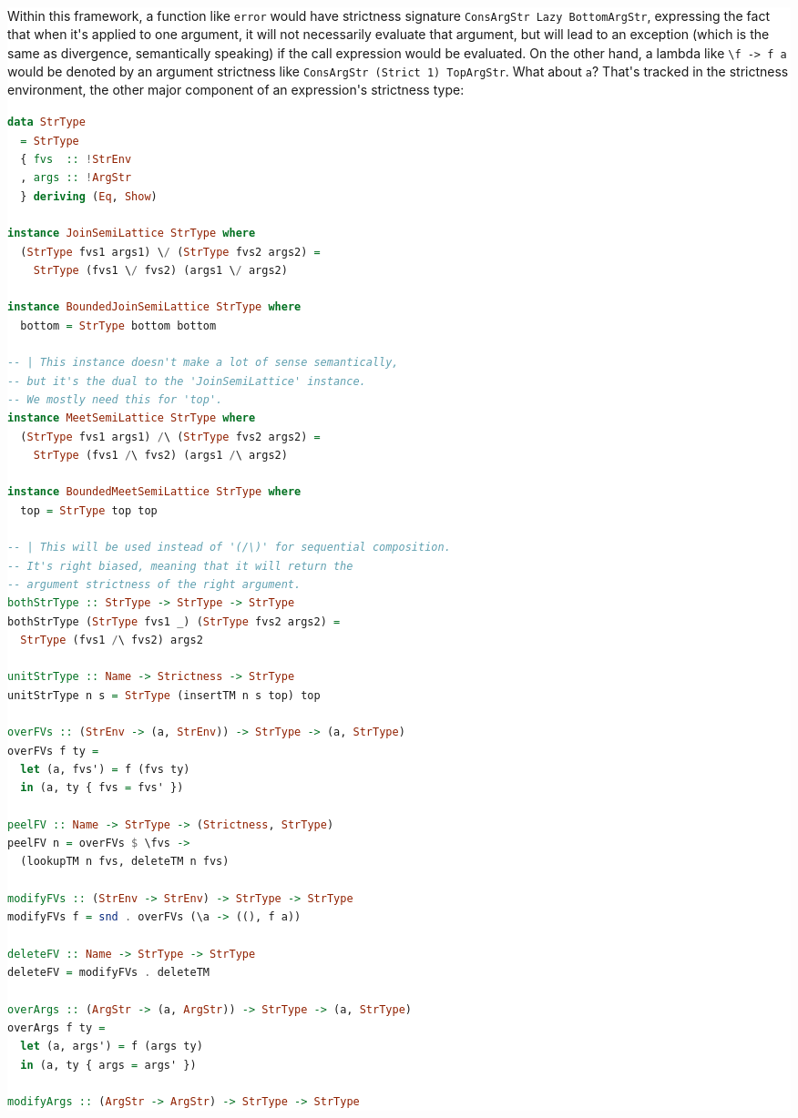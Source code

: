 Within this framework, a function like `error` would have strictness signature
`ConsArgStr Lazy BottomArgStr`, expressing the fact that when it's applied to
one argument, it will not necessarily evaluate that argument, but will lead to
an exception (which is the same as divergence, semantically speaking) if the call
expression would be evaluated. On the other hand, a lambda like `\f -> f a` would
be denoted by an argument strictness like `ConsArgStr (Strict 1) TopArgStr`.
What about `a`? That's tracked in the strictness environment, the other major
component of an expression's strictness type:

```haskell
data StrType
  = StrType
  { fvs  :: !StrEnv
  , args :: !ArgStr
  } deriving (Eq, Show)

instance JoinSemiLattice StrType where
  (StrType fvs1 args1) \/ (StrType fvs2 args2) =
    StrType (fvs1 \/ fvs2) (args1 \/ args2)

instance BoundedJoinSemiLattice StrType where
  bottom = StrType bottom bottom

-- | This instance doesn't make a lot of sense semantically,
-- but it's the dual to the 'JoinSemiLattice' instance.
-- We mostly need this for 'top'.
instance MeetSemiLattice StrType where
  (StrType fvs1 args1) /\ (StrType fvs2 args2) =
    StrType (fvs1 /\ fvs2) (args1 /\ args2)

instance BoundedMeetSemiLattice StrType where
  top = StrType top top

-- | This will be used instead of '(/\)' for sequential composition.
-- It's right biased, meaning that it will return the
-- argument strictness of the right argument.
bothStrType :: StrType -> StrType -> StrType
bothStrType (StrType fvs1 _) (StrType fvs2 args2) =
  StrType (fvs1 /\ fvs2) args2
  
unitStrType :: Name -> Strictness -> StrType
unitStrType n s = StrType (insertTM n s top) top

overFVs :: (StrEnv -> (a, StrEnv)) -> StrType -> (a, StrType)
overFVs f ty =
  let (a, fvs') = f (fvs ty)
  in (a, ty { fvs = fvs' })

peelFV :: Name -> StrType -> (Strictness, StrType)
peelFV n = overFVs $ \fvs ->
  (lookupTM n fvs, deleteTM n fvs)

modifyFVs :: (StrEnv -> StrEnv) -> StrType -> StrType
modifyFVs f = snd . overFVs (\a -> ((), f a))

deleteFV :: Name -> StrType -> StrType
deleteFV = modifyFVs . deleteTM

overArgs :: (ArgStr -> (a, ArgStr)) -> StrType -> (a, StrType)
overArgs f ty =
  let (a, args') = f (args ty)
  in (a, ty { args = args' })

modifyArgs :: (ArgStr -> ArgStr) -> StrType -> StrType
```